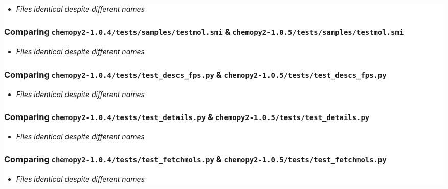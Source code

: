  * *Files identical despite different names*

### Comparing `chemopy2-1.0.4/tests/samples/testmol.smi` & `chemopy2-1.0.5/tests/samples/testmol.smi`

 * *Files identical despite different names*

### Comparing `chemopy2-1.0.4/tests/test_descs_fps.py` & `chemopy2-1.0.5/tests/test_descs_fps.py`

 * *Files identical despite different names*

### Comparing `chemopy2-1.0.4/tests/test_details.py` & `chemopy2-1.0.5/tests/test_details.py`

 * *Files identical despite different names*

### Comparing `chemopy2-1.0.4/tests/test_fetchmols.py` & `chemopy2-1.0.5/tests/test_fetchmols.py`

 * *Files identical despite different names*

